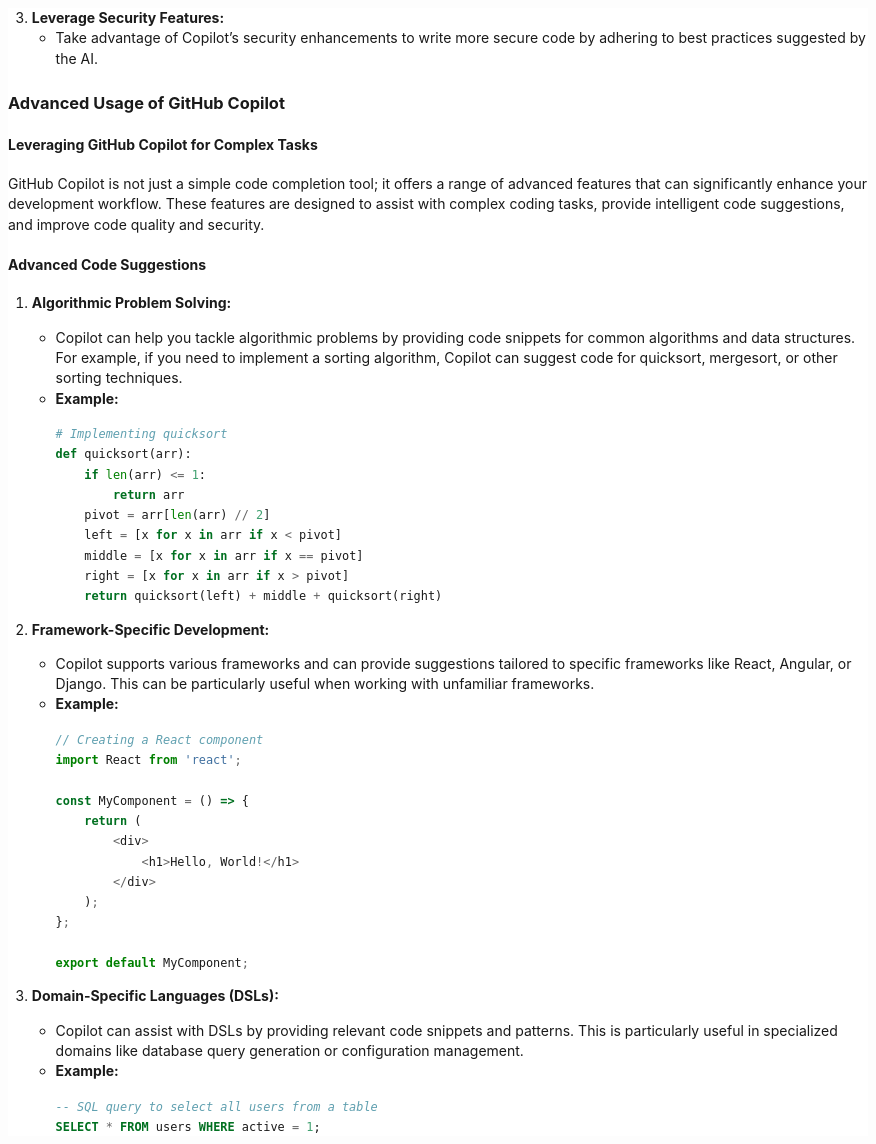 3. **Leverage Security Features:**
   - Take advantage of Copilot’s security enhancements to write more secure code by adhering to best practices suggested by the AI.

### Advanced Usage of GitHub Copilot

#### Leveraging GitHub Copilot for Complex Tasks

GitHub Copilot is not just a simple code completion tool; it offers a range of advanced features that can significantly enhance your development workflow. These features are designed to assist with complex coding tasks, provide intelligent code suggestions, and improve code quality and security.

#### Advanced Code Suggestions

1. **Algorithmic Problem Solving:**
   - Copilot can help you tackle algorithmic problems by providing code snippets for common algorithms and data structures. For example, if you need to implement a sorting algorithm, Copilot can suggest code for quicksort, mergesort, or other sorting techniques.
   - **Example:**
     ```python
     # Implementing quicksort
     def quicksort(arr):
         if len(arr) <= 1:
             return arr
         pivot = arr[len(arr) // 2]
         left = [x for x in arr if x < pivot]
         middle = [x for x in arr if x == pivot]
         right = [x for x in arr if x > pivot]
         return quicksort(left) + middle + quicksort(right)
     ```

2. **Framework-Specific Development:**
   - Copilot supports various frameworks and can provide suggestions tailored to specific frameworks like React, Angular, or Django. This can be particularly useful when working with unfamiliar frameworks.
   - **Example:**
     ```javascript
     // Creating a React component
     import React from 'react';

     const MyComponent = () => {
         return (
             <div>
                 <h1>Hello, World!</h1>
             </div>
         );
     };

     export default MyComponent;
     ```

3. **Domain-Specific Languages (DSLs):**
   - Copilot can assist with DSLs by providing relevant code snippets and patterns. This is particularly useful in specialized domains like database query generation or configuration management.
   - **Example:**
     ```sql
     -- SQL query to select all users from a table
     SELECT * FROM users WHERE active = 1;
     ```
